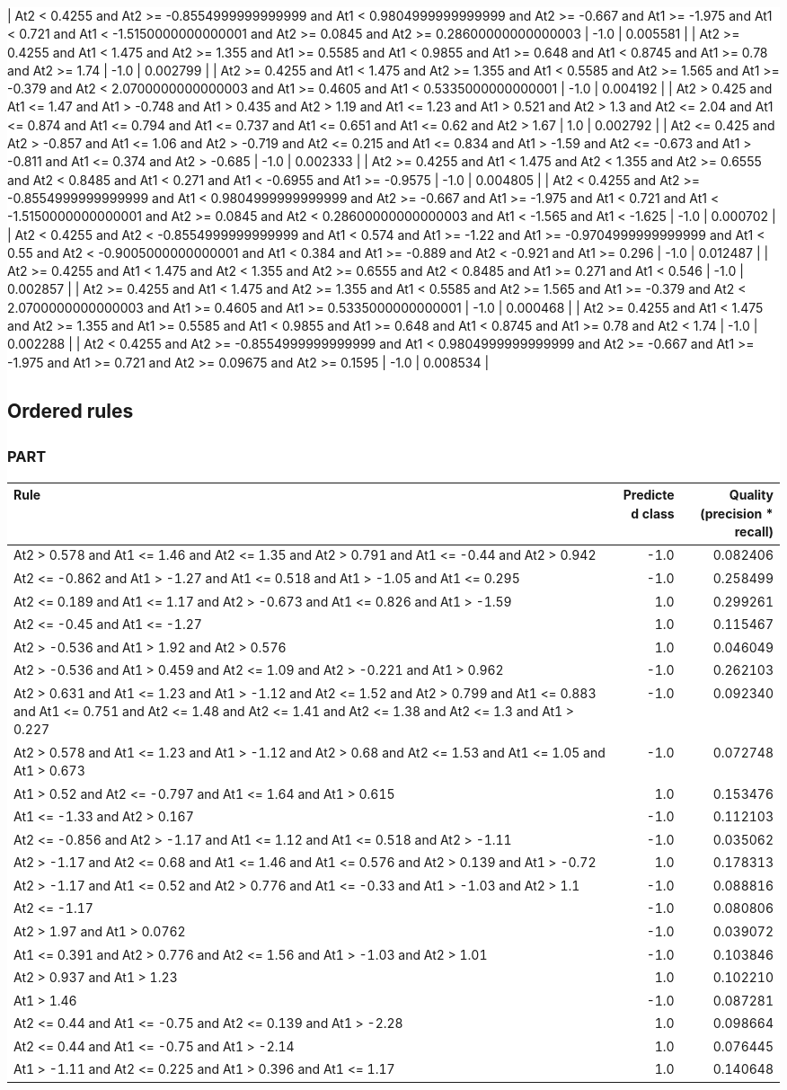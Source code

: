 | At2 < 0.4255 and At2 >= -0.8554999999999999 and At1 < 0.9804999999999999 and At2 >= -0.667 and At1 >= -1.975 and At1 < 0.721 and At1 < -1.5150000000000001 and At2 >= 0.0845 and At2 >= 0.28600000000000003 | -1.0 | 0.005581 |
| At2 >= 0.4255 and At1 < 1.475 and At2 >= 1.355 and At1 >= 0.5585 and At1 < 0.9855 and At1 >= 0.648 and At1 < 0.8745 and At1 >= 0.78 and At2 >= 1.74 | -1.0 | 0.002799 |
| At2 >= 0.4255 and At1 < 1.475 and At2 >= 1.355 and At1 < 0.5585 and At2 >= 1.565 and At1 >= -0.379 and At2 < 2.0700000000000003 and At1 >= 0.4605 and At1 < 0.5335000000000001 | -1.0 | 0.004192 |
| At2 > 0.425 and At1 <= 1.47 and At1 > -0.748 and At1 > 0.435 and At2 > 1.19 and At1 <= 1.23 and At1 > 0.521 and At2 > 1.3 and At2 <= 2.04 and At1 <= 0.874 and At1 <= 0.794 and At1 <= 0.737 and At1 <= 0.651 and At1 <= 0.62 and At2 > 1.67 | 1.0 | 0.002792 |
| At2 <= 0.425 and At2 > -0.857 and At1 <= 1.06 and At2 > -0.719 and At2 <= 0.215 and At1 <= 0.834 and At1 > -1.59 and At2 <= -0.673 and At1 > -0.811 and At1 <= 0.374 and At2 > -0.685 | -1.0 | 0.002333 |
| At2 >= 0.4255 and At1 < 1.475 and At2 < 1.355 and At2 >= 0.6555 and At2 < 0.8485 and At1 < 0.271 and At1 < -0.6955 and At1 >= -0.9575 | -1.0 | 0.004805 |
| At2 < 0.4255 and At2 >= -0.8554999999999999 and At1 < 0.9804999999999999 and At2 >= -0.667 and At1 >= -1.975 and At1 < 0.721 and At1 < -1.5150000000000001 and At2 >= 0.0845 and At2 < 0.28600000000000003 and At1 < -1.565 and At1 < -1.625 | -1.0 | 0.000702 |
| At2 < 0.4255 and At2 < -0.8554999999999999 and At1 < 0.574 and At1 >= -1.22 and At1 >= -0.9704999999999999 and At1 < 0.55 and At2 < -0.9005000000000001 and At1 < 0.384 and At1 >= -0.889 and At2 < -0.921 and At1 >= 0.296 | -1.0 | 0.012487 |
| At2 >= 0.4255 and At1 < 1.475 and At2 < 1.355 and At2 >= 0.6555 and At2 < 0.8485 and At1 >= 0.271 and At1 < 0.546 | -1.0 | 0.002857 |
| At2 >= 0.4255 and At1 < 1.475 and At2 >= 1.355 and At1 < 0.5585 and At2 >= 1.565 and At1 >= -0.379 and At2 < 2.0700000000000003 and At1 >= 0.4605 and At1 >= 0.5335000000000001 | -1.0 | 0.000468 |
| At2 >= 0.4255 and At1 < 1.475 and At2 >= 1.355 and At1 >= 0.5585 and At1 < 0.9855 and At1 >= 0.648 and At1 < 0.8745 and At1 >= 0.78 and At2 < 1.74 | -1.0 | 0.002288 |
| At2 < 0.4255 and At2 >= -0.8554999999999999 and At1 < 0.9804999999999999 and At2 >= -0.667 and At1 >= -1.975 and At1 >= 0.721 and At2 >= 0.09675 and At2 >= 0.1595 | -1.0 | 0.008534 |

## Ordered rules

### PART

| Rule | Predicted class | Quality (precision * recall) |
|:----|----:|----:|
| At2 > 0.578 and At1 <= 1.46 and At2 <= 1.35 and At2 > 0.791 and At1 <= -0.44 and At2 > 0.942 | -1.0 | 0.082406 |
| At2 <= -0.862 and At1 > -1.27 and At1 <= 0.518 and At1 > -1.05 and At1 <= 0.295 | -1.0 | 0.258499 |
| At2 <= 0.189 and At1 <= 1.17 and At2 > -0.673 and At1 <= 0.826 and At1 > -1.59 | 1.0 | 0.299261 |
| At2 <= -0.45 and At1 <= -1.27 | 1.0 | 0.115467 |
| At2 > -0.536 and At1 > 1.92 and At2 > 0.576 | 1.0 | 0.046049 |
| At2 > -0.536 and At1 > 0.459 and At2 <= 1.09 and At2 > -0.221 and At1 > 0.962 | -1.0 | 0.262103 |
| At2 > 0.631 and At1 <= 1.23 and At1 > -1.12 and At2 <= 1.52 and At2 > 0.799 and At1 <= 0.883 and At1 <= 0.751 and At2 <= 1.48 and At2 <= 1.41 and At2 <= 1.38 and At2 <= 1.3 and At1 > 0.227 | -1.0 | 0.092340 |
| At2 > 0.578 and At1 <= 1.23 and At1 > -1.12 and At2 > 0.68 and At2 <= 1.53 and At1 <= 1.05 and At1 > 0.673 | -1.0 | 0.072748 |
| At1 > 0.52 and At2 <= -0.797 and At1 <= 1.64 and At1 > 0.615 | 1.0 | 0.153476 |
| At1 <= -1.33 and At2 > 0.167 | -1.0 | 0.112103 |
| At2 <= -0.856 and At2 > -1.17 and At1 <= 1.12 and At1 <= 0.518 and At2 > -1.11 | -1.0 | 0.035062 |
| At2 > -1.17 and At2 <= 0.68 and At1 <= 1.46 and At1 <= 0.576 and At2 > 0.139 and At1 > -0.72 | 1.0 | 0.178313 |
| At2 > -1.17 and At1 <= 0.52 and At2 > 0.776 and At1 <= -0.33 and At1 > -1.03 and At2 > 1.1 | -1.0 | 0.088816 |
| At2 <= -1.17 | -1.0 | 0.080806 |
| At2 > 1.97 and At1 > 0.0762 | -1.0 | 0.039072 |
| At1 <= 0.391 and At2 > 0.776 and At2 <= 1.56 and At1 > -1.03 and At2 > 1.01 | -1.0 | 0.103846 |
| At2 > 0.937 and At1 > 1.23 | 1.0 | 0.102210 |
| At1 > 1.46 | -1.0 | 0.087281 |
| At2 <= 0.44 and At1 <= -0.75 and At2 <= 0.139 and At1 > -2.28 | 1.0 | 0.098664 |
| At2 <= 0.44 and At1 <= -0.75 and At1 > -2.14 | 1.0 | 0.076445 |
| At1 > -1.11 and At2 <= 0.225 and At1 > 0.396 and At1 <= 1.17 | 1.0 | 0.140648 |